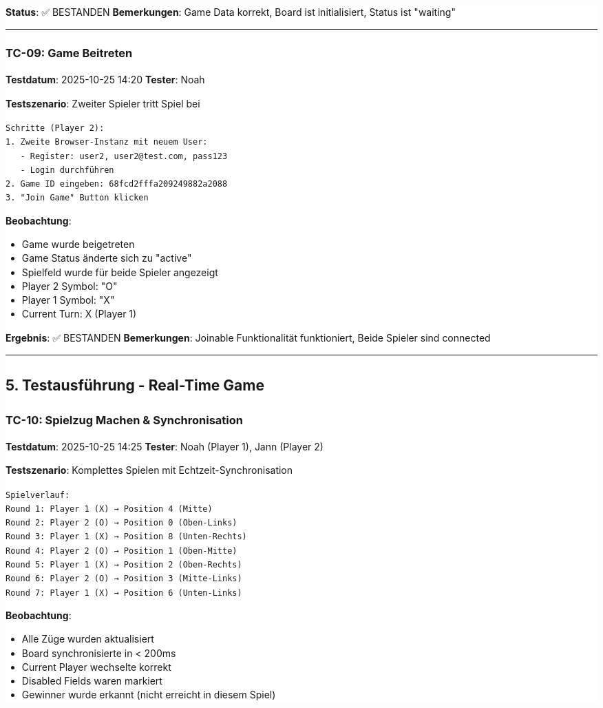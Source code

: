 **Status**: ✅ BESTANDEN
**Bemerkungen**: Game Data korrekt, Board ist initialisiert, Status ist "waiting"

---

### TC-09: Game Beitreten

**Testdatum**: 2025-10-25 14:20
**Tester**: Noah

**Testszenario**: Zweiter Spieler tritt Spiel bei

```
Schritte (Player 2):
1. Zweite Browser-Instanz mit neuem User:
   - Register: user2, user2@test.com, pass123
   - Login durchführen
2. Game ID eingeben: 68fcd2fffa209249882a2088
3. "Join Game" Button klicken
```

**Beobachtung**:
- Game wurde beigetreten
- Game Status änderte sich zu "active"
- Spielfeld wurde für beide Spieler angezeigt
- Player 2 Symbol: "O"
- Player 1 Symbol: "X"
- Current Turn: X (Player 1)

**Ergebnis**: ✅ BESTANDEN
**Bemerkungen**: Joinable Funktionalität funktioniert, Beide Spieler sind connected

---

## 5. Testausführung - Real-Time Game

### TC-10: Spielzug Machen & Synchronisation

**Testdatum**: 2025-10-25 14:25
**Tester**: Noah (Player 1), Jann (Player 2)

**Testszenario**: Komplettes Spielen mit Echtzeit-Synchronisation

```
Spielverlauf:
Round 1: Player 1 (X) → Position 4 (Mitte)
Round 2: Player 2 (O) → Position 0 (Oben-Links)
Round 3: Player 1 (X) → Position 8 (Unten-Rechts)
Round 4: Player 2 (O) → Position 1 (Oben-Mitte)
Round 5: Player 1 (X) → Position 2 (Oben-Rechts)
Round 6: Player 2 (O) → Position 3 (Mitte-Links)
Round 7: Player 1 (X) → Position 6 (Unten-Links)
```

**Beobachtung**:
- Alle Züge wurden aktualisiert
- Board synchronisierte in < 200ms
- Current Player wechselte korrekt
- Disabled Fields waren markiert
- Gewinner wurde erkannt (nicht erreicht in diesem Spiel)
